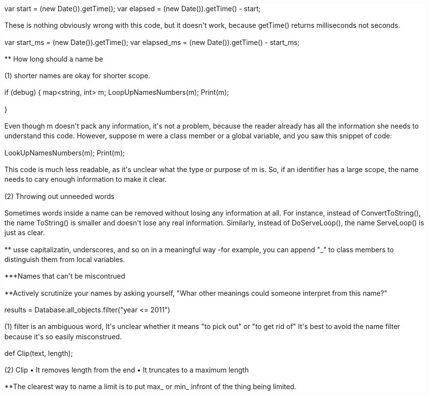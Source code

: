 var start = (new Date()).getTime();
var elapsed = (new Date()).getTime() - start;

These is nothing obviously wrong with this code, but it doesn't work, because getTime() returns milliseconds not seconds.

var start_ms = (new Date()).getTime();
var elapsed_ms = (new Date()).getTime() - start_ms;

** How long should a name be

(1) shorter names are okay for shorter scope.

if (debug) {
	map<string, int> m;
	LoopUpNamesNumbers(m);
	Print(m);
	
}

Even though m doesn't pack any information, it's not a problem, because the reader already has all the information she needs to understand this code.
However, suppose m were a class member or a global variable, and you saw this snippet of code:
	
LookUpNamesNumbers(m);
Print(m);

This code is much less readable, as it's unclear what the type or purpose of m is.
So, if an identifier has a large scope, the name needs to cary enough information to make it clear.

(2) Throwing out unneeded words

Sometimes words inside a name can be removed without losing any information at all. For instance, instead of ConvertToString(),
the name ToString() is smaller and doesn't lose any real information. Similarly, instead of DoServeLoop(), the name ServeLoop() is just as clear.

** usse capitalizatin, underscores, and so on in a meaningful way 
-for example, you can append "_" to class members to distinguish them from local variables.



***Names that can't be miscontrued

**Actively scrutinize your names by asking yourself, "Whar other meanings could someone interpret from this name?"

results = Database.all_objects.filter("year <= 2011")

(1) filter is an ambiguous word, It's unclear whether it means "to pick out" or "to get rid of" It's best to avoid
the name filter because it's so easily misconstrued.

def Clip(text, length);

(2) Clip 
• It removes length from the end
• It truncates to a maximum length


**The clearest way to name a limit is to put max_ or min_ infront of the thing being limited.

